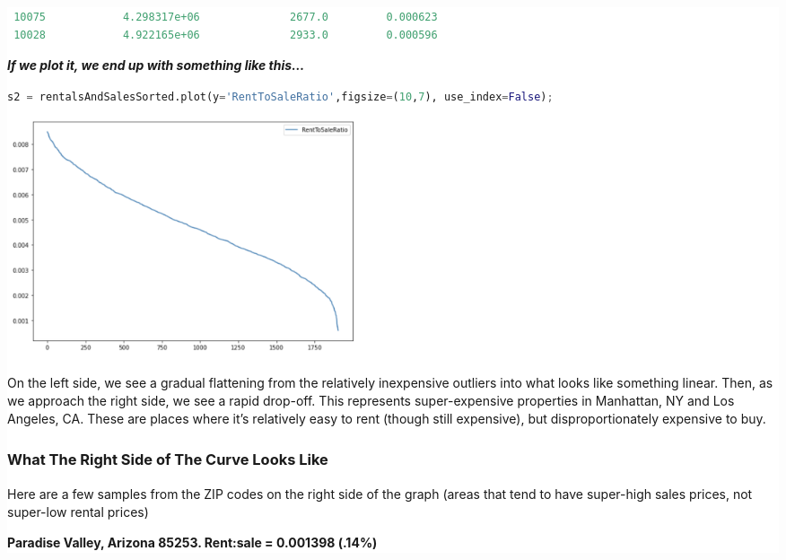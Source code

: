 ```python
 10075            4.298317e+06              2677.0         0.000623
 10028            4.922165e+06              2933.0         0.000596
```

***If we plot it, we end up with something like this…***

```python
s2 = rentalsAndSalesSorted.plot(y='RentToSaleRatio',figsize=(10,7), use_index=False);
```

<img src="./images/ratios-plot.png" width="400">

On the left side, we see a gradual flattening from the relatively inexpensive outliers into what looks like something linear. Then, as we approach the right side, we see a rapid drop-off. This represents super-expensive properties in Manhattan, NY and Los Angeles, CA. These are places where it’s relatively easy to rent (though still expensive), but disproportionately expensive to buy.

### What The Right Side of The Curve Looks Like

Here are a few samples from the ZIP codes on the right side of the graph (areas that tend to have super-high sales prices, not super-low rental prices)

**Paradise Valley, Arizona 85253. Rent:sale = 0.001398 (.14%)**
